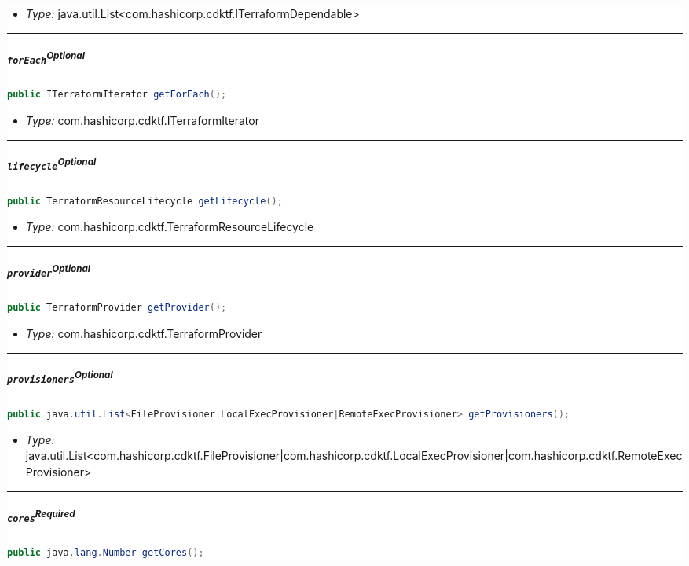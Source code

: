 - *Type:* java.util.List<com.hashicorp.cdktf.ITerraformDependable>

---

##### `forEach`<sup>Optional</sup> <a name="forEach" id="@cdktf/provider-ionoscloud.pgCluster.PgClusterConfig.property.forEach"></a>

```java
public ITerraformIterator getForEach();
```

- *Type:* com.hashicorp.cdktf.ITerraformIterator

---

##### `lifecycle`<sup>Optional</sup> <a name="lifecycle" id="@cdktf/provider-ionoscloud.pgCluster.PgClusterConfig.property.lifecycle"></a>

```java
public TerraformResourceLifecycle getLifecycle();
```

- *Type:* com.hashicorp.cdktf.TerraformResourceLifecycle

---

##### `provider`<sup>Optional</sup> <a name="provider" id="@cdktf/provider-ionoscloud.pgCluster.PgClusterConfig.property.provider"></a>

```java
public TerraformProvider getProvider();
```

- *Type:* com.hashicorp.cdktf.TerraformProvider

---

##### `provisioners`<sup>Optional</sup> <a name="provisioners" id="@cdktf/provider-ionoscloud.pgCluster.PgClusterConfig.property.provisioners"></a>

```java
public java.util.List<FileProvisioner|LocalExecProvisioner|RemoteExecProvisioner> getProvisioners();
```

- *Type:* java.util.List<com.hashicorp.cdktf.FileProvisioner|com.hashicorp.cdktf.LocalExecProvisioner|com.hashicorp.cdktf.RemoteExecProvisioner>

---

##### `cores`<sup>Required</sup> <a name="cores" id="@cdktf/provider-ionoscloud.pgCluster.PgClusterConfig.property.cores"></a>

```java
public java.lang.Number getCores();
```
